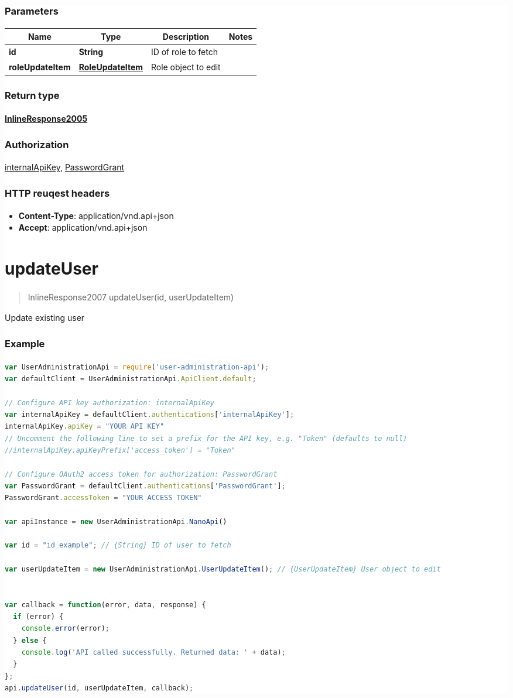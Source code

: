 ### Parameters

Name | Type | Description  | Notes
------------- | ------------- | ------------- | -------------
 **id** | **String**| ID of role to fetch | 
 **roleUpdateItem** | [**RoleUpdateItem**](RoleUpdateItem.md)| Role object to edit | 

### Return type

[**InlineResponse2005**](InlineResponse2005.md)

### Authorization

[internalApiKey](../README.md#internalApiKey), [PasswordGrant](../README.md#PasswordGrant)

### HTTP reuqest headers

 - **Content-Type**: application/vnd.api+json
 - **Accept**: application/vnd.api+json

<a name="updateUser"></a>
# **updateUser**
> InlineResponse2007 updateUser(id, userUpdateItem)



Update existing user

### Example
```javascript
var UserAdministrationApi = require('user-administration-api');
var defaultClient = UserAdministrationApi.ApiClient.default;

// Configure API key authorization: internalApiKey
var internalApiKey = defaultClient.authentications['internalApiKey'];
internalApiKey.apiKey = "YOUR API KEY"
// Uncomment the following line to set a prefix for the API key, e.g. "Token" (defaults to null)
//internalApiKey.apiKeyPrefix['access_token'] = "Token"

// Configure OAuth2 access token for authorization: PasswordGrant
var PasswordGrant = defaultClient.authentications['PasswordGrant'];
PasswordGrant.accessToken = "YOUR ACCESS TOKEN"

var apiInstance = new UserAdministrationApi.NanoApi()

var id = "id_example"; // {String} ID of user to fetch

var userUpdateItem = new UserAdministrationApi.UserUpdateItem(); // {UserUpdateItem} User object to edit


var callback = function(error, data, response) {
  if (error) {
    console.error(error);
  } else {
    console.log('API called successfully. Returned data: ' + data);
  }
};
api.updateUser(id, userUpdateItem, callback);
```

